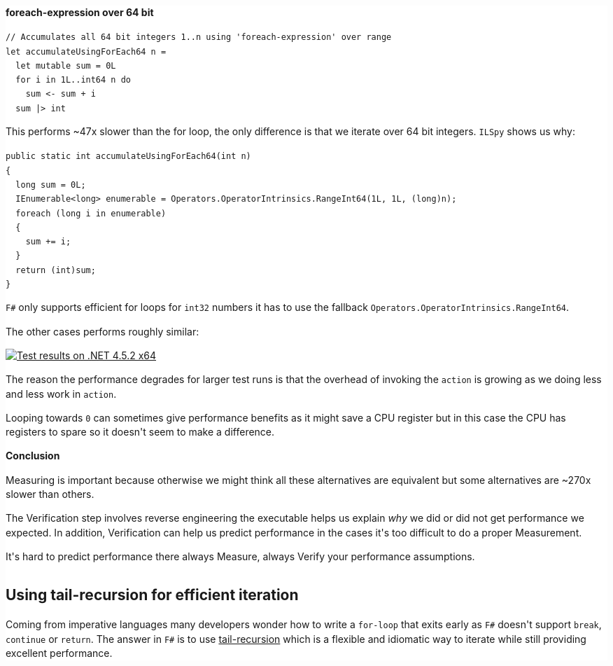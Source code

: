 **foreach-expression over 64 bit**

    // Accumulates all 64 bit integers 1..n using 'foreach-expression' over range
    let accumulateUsingForEach64 n =
      let mutable sum = 0L
      for i in 1L..int64 n do
        sum <- sum + i
      sum |> int

This performs ~47x slower than the for loop, the only difference is that we iterate
over 64 bit integers. `ILSpy` shows us why:

    public static int accumulateUsingForEach64(int n)
    {
      long sum = 0L;
      IEnumerable<long> enumerable = Operators.OperatorIntrinsics.RangeInt64(1L, 1L, (long)n);
      foreach (long i in enumerable)
      {
        sum += i;
      }
      return (int)sum;
    }

`F#` only supports efficient for loops for `int32` numbers it has to use the
fallback `Operators.OperatorIntrinsics.RangeInt64`.

The other cases performs roughly similar:

[![Test results on .NET 4.5.2 x64][2]][2]

The reason the performance degrades for larger test runs is that the overhead of
invoking the `action` is growing as we doing less and less work in `action`.

Looping towards `0` can sometimes give performance benefits as it might save a
CPU register but in this case the CPU has registers to spare so it doesn't seem
to make a difference.

**Conclusion**

Measuring is important because otherwise we might think all these alternatives
are equivalent but some alternatives are ~270x slower than others.

The Verification step involves reverse engineering the executable helps us
explain *why* we did or did not get performance we expected. In addition,
Verification can help us predict performance in the cases it's too difficult to
do a proper Measurement.

It's hard to predict performance there always Measure, always Verify your
performance assumptions.

  [1]: http://i.stack.imgur.com/f67LD.png
  [2]: http://i.stack.imgur.com/3VG4p.png

## Using tail-recursion for efficient iteration
Coming from imperative languages many developers wonder how to write a `for-loop` that exits early as `F#` doesn't support `break`, `continue` or `return`. 
The answer in `F#` is to use [tail-recursion](http://stackoverflow.com/questions/33923/what-is-tail-recursion) which is a flexible 
and idiomatic way to iterate while still providing excellent performance.


  [1]: http://i.stack.imgur.com/444aS.png
  [2]: http://i.stack.imgur.com/dCb3r.png